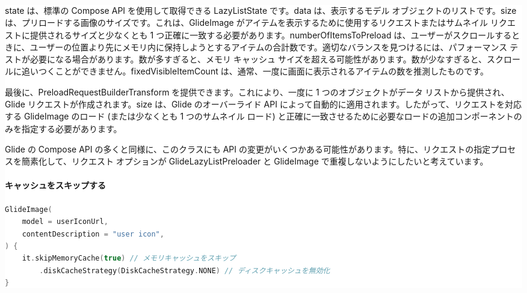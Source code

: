 state は、標準の Compose API を使用して取得できる LazyListState です。data は、表示するモデル オブジェクトのリストです。size は、プリロードする画像のサイズです。これは、GlideImage がアイテムを表示するために使用するリクエストまたはサムネイル リクエストに提供されるサイズと少なくとも 1 つ正確に一致する必要があります。numberOfItemsToPreload は、ユーザーがスクロールするときに、ユーザーの位置より先にメモリ内に保持しようとするアイテムの合計数です。適切なバランスを見つけるには、パフォーマンス テストが必要になる場合があります。数が多すぎると、メモリ キャッシュ サイズを超える可能性があります。数が少なすぎると、スクロールに追いつくことができません。fixedVisibleItemCount は、通常、一度に画面に表示されるアイテムの数を推測したものです。

最後に、PreloadRequestBuilderTransform を提供できます。これにより、一度に 1 つのオブジェクトがデータ リストから提供され、Glide リクエストが作成されます。size は、Glide のオーバーライド API によって自動的に適用されます。したがって、リクエストを対応する GlideImage のロード (または少なくとも 1 つのサムネイル ロード) と正確に一致させるために必要なロードの追加コンポーネントのみを指定する必要があります。

Glide の Compose API の多くと同様に、このクラスにも API の変更がいくつかある可能性があります。特に、リクエストの指定プロセスを簡素化して、リクエスト オプションが GlideLazyListPreloader と GlideImage で重複しないようにしたいと考えています。


#### キャッシュをスキップする

```kotlin
GlideImage(
    model = userIconUrl,
    contentDescription = "user icon",
) {
    it.skipMemoryCache(true) // メモリキャッシュをスキップ
        .diskCacheStrategy(DiskCacheStrategy.NONE) // ディスクキャッシュを無効化
}
```




